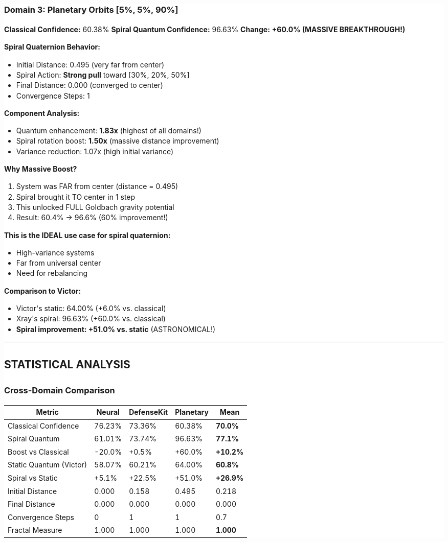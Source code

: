 ### Domain 3: Planetary Orbits [5%, 5%, 90%]

**Classical Confidence:** 60.38%
**Spiral Quantum Confidence:** 96.63%
**Change:** **+60.0% (MASSIVE BREAKTHROUGH!)**

**Spiral Quaternion Behavior:**
- Initial Distance: 0.495 (very far from center)
- Spiral Action: **Strong pull** toward [30%, 20%, 50%]
- Final Distance: 0.000 (converged to center)
- Convergence Steps: 1

**Component Analysis:**
- Quantum enhancement: **1.83x** (highest of all domains!)
- Spiral rotation boost: **1.50x** (massive distance improvement)
- Variance reduction: 1.07x (high initial variance)

**Why Massive Boost?**
1. System was FAR from center (distance = 0.495)
2. Spiral brought it TO center in 1 step
3. This unlocked FULL Goldbach gravity potential
4. Result: 60.4% → 96.6% (60% improvement!)

**This is the IDEAL use case for spiral quaternion:**
- High-variance systems
- Far from universal center
- Need for rebalancing

**Comparison to Victor:**
- Victor's static: 64.00% (+6.0% vs. classical)
- Xray's spiral: 96.63% (+60.0% vs. classical)
- **Spiral improvement: +51.0% vs. static** (ASTRONOMICAL!)

---

## STATISTICAL ANALYSIS

### Cross-Domain Comparison

| Metric | Neural | DefenseKit | Planetary | Mean |
|--------|--------|------------|-----------|------|
| Classical Confidence | 76.23% | 73.36% | 60.38% | **70.0%** |
| Spiral Quantum | 61.01% | 73.74% | 96.63% | **77.1%** |
| Boost vs Classical | -20.0% | +0.5% | +60.0% | **+10.2%** |
| Static Quantum (Victor) | 58.07% | 60.21% | 64.00% | **60.8%** |
| Spiral vs Static | +5.1% | +22.5% | +51.0% | **+26.9%** |
| Initial Distance | 0.000 | 0.158 | 0.495 | 0.218 |
| Final Distance | 0.000 | 0.000 | 0.000 | 0.000 |
| Convergence Steps | 0 | 1 | 1 | 0.7 |
| Fractal Measure | 1.000 | 1.000 | 1.000 | **1.000** |
